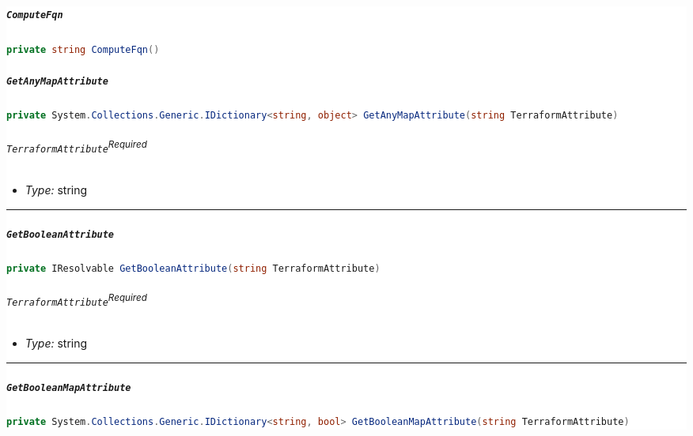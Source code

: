 
##### `ComputeFqn` <a name="ComputeFqn" id="@cdktf/provider-databricks.dataDatabricksDataQualityMonitors.DataDatabricksDataQualityMonitorsMonitorsAnomalyDetectionConfigOutputReference.computeFqn"></a>

```csharp
private string ComputeFqn()
```

##### `GetAnyMapAttribute` <a name="GetAnyMapAttribute" id="@cdktf/provider-databricks.dataDatabricksDataQualityMonitors.DataDatabricksDataQualityMonitorsMonitorsAnomalyDetectionConfigOutputReference.getAnyMapAttribute"></a>

```csharp
private System.Collections.Generic.IDictionary<string, object> GetAnyMapAttribute(string TerraformAttribute)
```

###### `TerraformAttribute`<sup>Required</sup> <a name="TerraformAttribute" id="@cdktf/provider-databricks.dataDatabricksDataQualityMonitors.DataDatabricksDataQualityMonitorsMonitorsAnomalyDetectionConfigOutputReference.getAnyMapAttribute.parameter.terraformAttribute"></a>

- *Type:* string

---

##### `GetBooleanAttribute` <a name="GetBooleanAttribute" id="@cdktf/provider-databricks.dataDatabricksDataQualityMonitors.DataDatabricksDataQualityMonitorsMonitorsAnomalyDetectionConfigOutputReference.getBooleanAttribute"></a>

```csharp
private IResolvable GetBooleanAttribute(string TerraformAttribute)
```

###### `TerraformAttribute`<sup>Required</sup> <a name="TerraformAttribute" id="@cdktf/provider-databricks.dataDatabricksDataQualityMonitors.DataDatabricksDataQualityMonitorsMonitorsAnomalyDetectionConfigOutputReference.getBooleanAttribute.parameter.terraformAttribute"></a>

- *Type:* string

---

##### `GetBooleanMapAttribute` <a name="GetBooleanMapAttribute" id="@cdktf/provider-databricks.dataDatabricksDataQualityMonitors.DataDatabricksDataQualityMonitorsMonitorsAnomalyDetectionConfigOutputReference.getBooleanMapAttribute"></a>

```csharp
private System.Collections.Generic.IDictionary<string, bool> GetBooleanMapAttribute(string TerraformAttribute)
```
